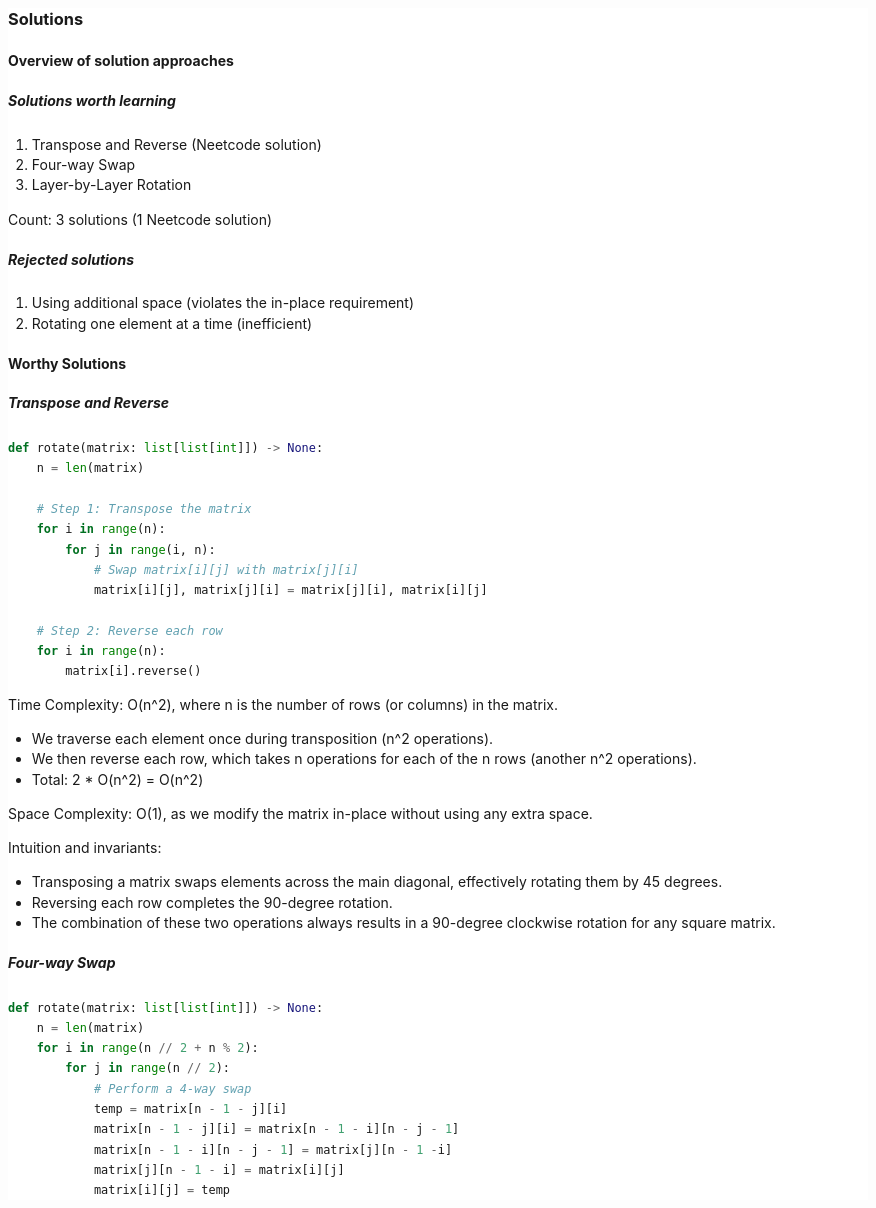 ### Solutions

#### Overview of solution approaches

##### Solutions worth learning

1. Transpose and Reverse (Neetcode solution)
2. Four-way Swap
3. Layer-by-Layer Rotation

Count: 3 solutions (1 Neetcode solution)

##### Rejected solutions

1. Using additional space (violates the in-place requirement)
2. Rotating one element at a time (inefficient)

#### Worthy Solutions

##### Transpose and Reverse

```python
def rotate(matrix: list[list[int]]) -> None:
    n = len(matrix)

    # Step 1: Transpose the matrix
    for i in range(n):
        for j in range(i, n):
            # Swap matrix[i][j] with matrix[j][i]
            matrix[i][j], matrix[j][i] = matrix[j][i], matrix[i][j]

    # Step 2: Reverse each row
    for i in range(n):
        matrix[i].reverse()
```

Time Complexity: O(n^2), where n is the number of rows (or columns) in the matrix.

- We traverse each element once during transposition (n^2 operations).
- We then reverse each row, which takes n operations for each of the n rows (another n^2 operations).
- Total: 2 \* O(n^2) = O(n^2)

Space Complexity: O(1), as we modify the matrix in-place without using any extra space.

Intuition and invariants:

- Transposing a matrix swaps elements across the main diagonal, effectively rotating them by 45 degrees.
- Reversing each row completes the 90-degree rotation.
- The combination of these two operations always results in a 90-degree clockwise rotation for any square matrix.

##### Four-way Swap

```python
def rotate(matrix: list[list[int]]) -> None:
    n = len(matrix)
    for i in range(n // 2 + n % 2):
        for j in range(n // 2):
            # Perform a 4-way swap
            temp = matrix[n - 1 - j][i]
            matrix[n - 1 - j][i] = matrix[n - 1 - i][n - j - 1]
            matrix[n - 1 - i][n - j - 1] = matrix[j][n - 1 -i]
            matrix[j][n - 1 - i] = matrix[i][j]
            matrix[i][j] = temp
```
